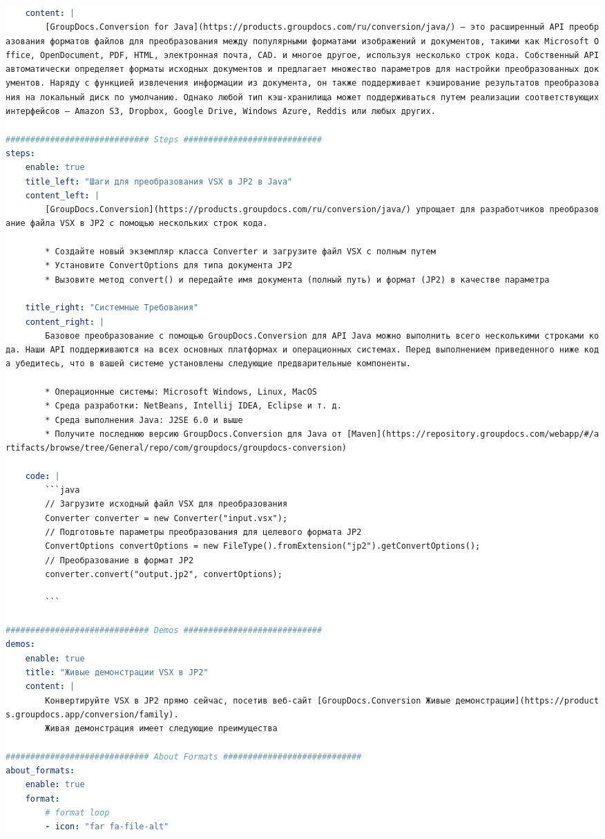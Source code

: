 ```yaml
    content: |
        [GroupDocs.Conversion for Java](https://products.groupdocs.com/ru/conversion/java/) — это расширенный API преобразования форматов файлов для преобразования между популярными форматами изображений и документов, такими как Microsoft Office, OpenDocument, PDF, HTML, электронная почта, CAD. и многое другое, используя несколько строк кода. Собственный API автоматически определяет форматы исходных документов и предлагает множество параметров для настройки преобразованных документов. Наряду с функцией извлечения информации из документа, он также поддерживает кэширование результатов преобразования на локальный диск по умолчанию. Однако любой тип кэш-хранилища может поддерживаться путем реализации соответствующих интерфейсов — Amazon S3, Dropbox, Google Drive, Windows Azure, Reddis или любых других.

############################# Steps ############################
steps:
    enable: true
    title_left: "Шаги для преобразования VSX в JP2 в Java"
    content_left: |
        [GroupDocs.Conversion](https://products.groupdocs.com/ru/conversion/java/) упрощает для разработчиков преобразование файла VSX в JP2 с помощью нескольких строк кода.

        * Создайте новый экземпляр класса Converter и загрузите файл VSX с полным путем
        * Установите ConvertOptions для типа документа JP2
        * Вызовите метод convert() и передайте имя документа (полный путь) и формат (JP2) в качестве параметра
        
    title_right: "Системные Требования"
    content_right: |
        Базовое преобразование с помощью GroupDocs.Conversion для API Java можно выполнить всего несколькими строками кода. Наши API поддерживаются на всех основных платформах и операционных системах. Перед выполнением приведенного ниже кода убедитесь, что в вашей системе установлены следующие предварительные компоненты.

        * Операционные системы: Microsoft Windows, Linux, MacOS
        * Среда разработки: NetBeans, Intellij IDEA, Eclipse и т. д.
        * Среда выполнения Java: J2SE 6.0 и выше
        * Получите последнюю версию GroupDocs.Conversion для Java от [Maven](https://repository.groupdocs.com/webapp/#/artifacts/browse/tree/General/repo/com/groupdocs/groupdocs-conversion)
        
    code: |
        ```java
        // Загрузите исходный файл VSX для преобразования
        Converter converter = new Converter("input.vsx");
        // Подготовьте параметры преобразования для целевого формата JP2
        ConvertOptions convertOptions = new FileType().fromExtension("jp2").getConvertOptions();
        // Преобразование в формат JP2
        converter.convert("output.jp2", convertOptions);
        
        ```
        
############################# Demos ############################
demos:
    enable: true
    title: "Живые демонстрации VSX в JP2"
    content: |
        Конвертируйте VSX в JP2 прямо сейчас, посетив веб-сайт [GroupDocs.Conversion Живые демонстрации](https://products.groupdocs.app/conversion/family).
        Живая демонстрация имеет следующие преимущества
        
############################# About Formats ############################
about_formats:
    enable: true
    format:
        # format loop
        - icon: "far fa-file-alt"
```